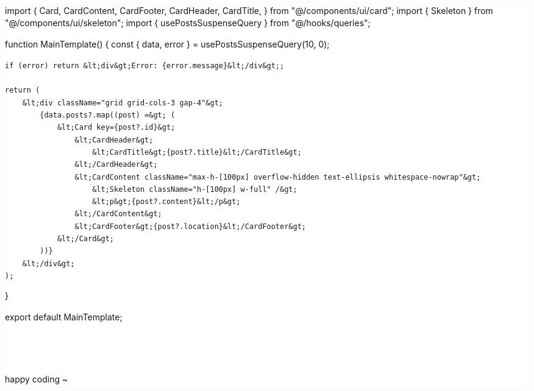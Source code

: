 import {
    Card,
    CardContent,
    CardFooter,
    CardHeader,
    CardTitle,
} from "@/components/ui/card";
import { Skeleton } from "@/components/ui/skeleton";
import { usePostsSuspenseQuery } from "@/hooks/queries";

function MainTemplate() {
    const { data, error } = usePostsSuspenseQuery(10, 0);

    if (error) return &lt;div&gt;Error: {error.message}&lt;/div&gt;;

    return (
        &lt;div className="grid grid-cols-3 gap-4"&gt;
            {data.posts?.map((post) =&gt; (
                &lt;Card key={post?.id}&gt;
                    &lt;CardHeader&gt;
                        &lt;CardTitle&gt;{post?.title}&lt;/CardTitle&gt;
                    &lt;/CardHeader&gt;
                    &lt;CardContent className="max-h-[100px] overflow-hidden text-ellipsis whitespace-nowrap"&gt;
                        &lt;Skeleton className="h-[100px] w-full" /&gt;
                        &lt;p&gt;{post?.content}&lt;/p&gt;
                    &lt;/CardContent&gt;
                    &lt;CardFooter&gt;{post?.location}&lt;/CardFooter&gt;
                &lt;/Card&gt;
            ))}
        &lt;/div&gt;
    );
}


export default MainTemplate;</code></pre>
<p data-ke-size="size16">&nbsp;</p>
<p data-ke-size="size16">&nbsp;</p>
<p data-ke-size="size16">happy coding ~</p>